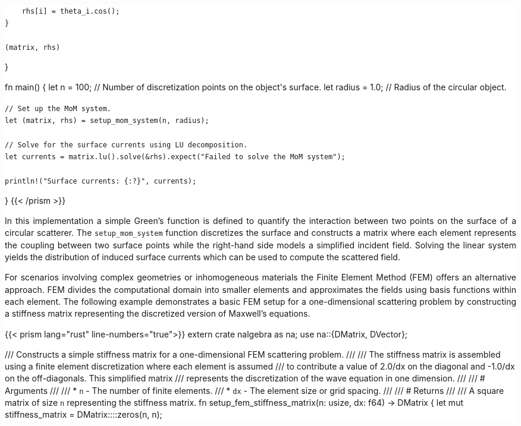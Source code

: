         rhs[i] = theta_i.cos();
    }

    (matrix, rhs)
}

fn main() {
    let n = 100;       // Number of discretization points on the object's surface.
    let radius = 1.0;  // Radius of the circular object.

    // Set up the MoM system.
    let (matrix, rhs) = setup_mom_system(n, radius);

    // Solve for the surface currents using LU decomposition.
    let currents = matrix.lu().solve(&rhs).expect("Failed to solve the MoM system");

    println!("Surface currents: {:?}", currents);
}
{{< /prism >}}
<p style="text-align: justify;">
In this implementation a simple Green’s function is defined to quantify the interaction between two points on the surface of a circular scatterer. The <code>setup_mom_system</code> function discretizes the surface and constructs a matrix where each element represents the coupling between two surface points while the right-hand side models a simplified incident field. Solving the linear system yields the distribution of induced surface currents which can be used to compute the scattered field.
</p>

<p style="text-align: justify;">
For scenarios involving complex geometries or inhomogeneous materials the Finite Element Method (FEM) offers an alternative approach. FEM divides the computational domain into smaller elements and approximates the fields using basis functions within each element. The following example demonstrates a basic FEM setup for a one-dimensional scattering problem by constructing a stiffness matrix representing the discretized version of Maxwell’s equations.
</p>

{{< prism lang="rust" line-numbers="true">}}
extern crate nalgebra as na;
use na::{DMatrix, DVector};

/// Constructs a simple stiffness matrix for a one-dimensional FEM scattering problem.
///
/// The stiffness matrix is assembled using a finite element discretization where each element is assumed
/// to contribute a value of 2.0/dx on the diagonal and -1.0/dx on the off-diagonals. This simplified matrix
/// represents the discretization of the wave equation in one dimension.
/// 
/// # Arguments
///
/// * `n` - The number of finite elements.
/// * `dx` - The element size or grid spacing.
///
/// # Returns
///
/// A square matrix of size `n` representing the stiffness matrix.
fn setup_fem_stiffness_matrix(n: usize, dx: f64) -> DMatrix<f64> {
    let mut stiffness_matrix = DMatrix::<f64>::zeros(n, n);
